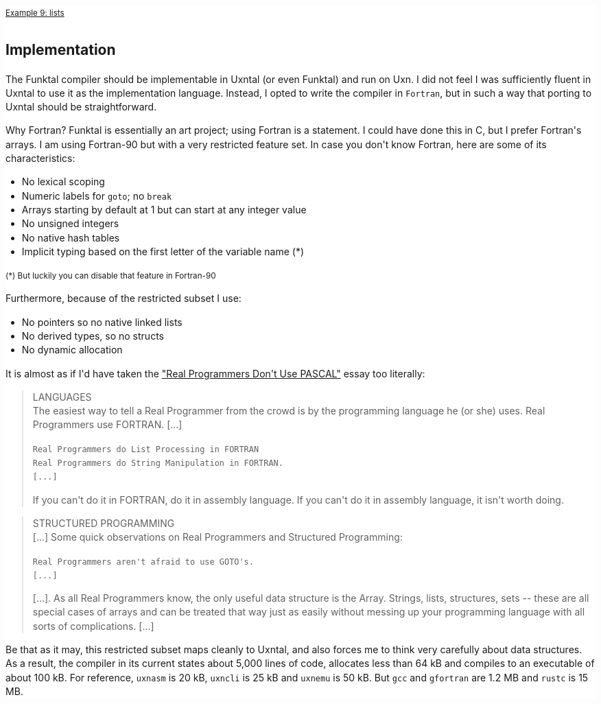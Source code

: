 <small>[Example 9: lists](https://codeberg.org/wimvanderbauwhede/funktal/src/branch/main/examples/09-lists.ftal)</small>

## Implementation

The Funktal compiler should be implementable in Uxntal (or even Funktal) and run on Uxn. I did not feel I was sufficiently fluent in Uxntal to use it as the implementation language. Instead, I opted to write the compiler in `Fortran`, but in such a way that porting to Uxntal should be straightforward.

Why Fortran? Funktal is essentially an art project; using Fortran is a statement. I could have done this in C, but I prefer Fortran's arrays. I am using Fortran-90 but with a very restricted feature set. In case you don't know Fortran, here are some of its characteristics:

- No lexical scoping
- Numeric labels for `goto`; no `break`
- Arrays starting by default at 1 but can start at any integer value
- No unsigned integers
- No native hash tables
- Implicit typing based on the first letter of the variable name (*)

<small>(*) But luckily you can disable that feature in Fortran-90</small>

Furthermore, because of the restricted subset I use:

- No pointers so no native linked lists
- No derived types, so no structs
- No dynamic allocation

It is almost as if I'd have taken the ["Real Programmers Don't Use PASCAL"](https://homepages.inf.ed.ac.uk/rni/papers/realprg.html) essay too literally:

> LANGUAGES<br>
> The easiest way to tell a Real Programmer from the crowd is by the programming language he (or she) uses. Real Programmers use FORTRAN. [...]
>
>     Real Programmers do List Processing in FORTRAN
>     Real Programmers do String Manipulation in FORTRAN.
>     [...]
> If you can't do it in FORTRAN, do it in assembly language. If you can't do it in assembly language, it isn't worth doing.


> STRUCTURED PROGRAMMING<br>
> [...] Some quick observations on Real Programmers and Structured Programming:
>
>     Real Programmers aren't afraid to use GOTO's.
>     [...]
>
> [...]. As all Real Programmers know, the only useful data structure is the Array. Strings, lists, structures, sets -- these are all special cases of arrays and can be treated that way just as easily without messing up your programming language with all sorts of complications. [...]

Be that as it may, this restricted subset maps cleanly to Uxntal, and also forces me to think very carefully about data structures. As a result, the compiler in its current states about 5,000 lines of code, allocates less than 64 kB and compiles to an executable of about 100 kB. For reference, `uxnasm` is 20 kB, `uxncli` is   25 kB and `uxnemu` is 50 kB. But `gcc` and `gfortran` are 1.2 MB and `rustc` is 15 MB.
